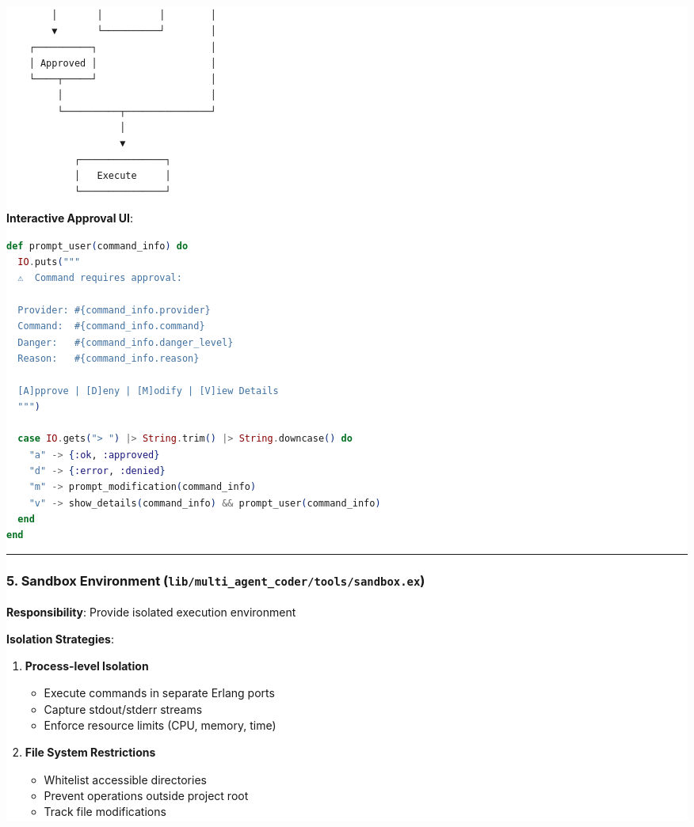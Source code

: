 ```
        │       │          │        │
        ▼       └──────────┘        │
    ┌──────────┐                    │
    │ Approved │                    │
    └────┬─────┘                    │
         │                          │
         └──────────┬───────────────┘
                    │
                    ▼
            ┌───────────────┐
            │   Execute     │
            └───────────────┘
```

**Interactive Approval UI**:
```elixir
def prompt_user(command_info) do
  IO.puts("""
  ⚠️  Command requires approval:

  Provider: #{command_info.provider}
  Command:  #{command_info.command}
  Danger:   #{command_info.danger_level}
  Reason:   #{command_info.reason}

  [A]pprove | [D]eny | [M]odify | [V]iew Details
  """)

  case IO.gets("> ") |> String.trim() |> String.downcase() do
    "a" -> {:ok, :approved}
    "d" -> {:error, :denied}
    "m" -> prompt_modification(command_info)
    "v" -> show_details(command_info) && prompt_user(command_info)
  end
end
```

---

### 5. Sandbox Environment (`lib/multi_agent_coder/tools/sandbox.ex`)

**Responsibility**: Provide isolated execution environment

**Isolation Strategies**:

1. **Process-level Isolation**
   - Execute commands in separate Erlang ports
   - Capture stdout/stderr streams
   - Enforce resource limits (CPU, memory, time)

2. **File System Restrictions**
   - Whitelist accessible directories
   - Prevent operations outside project root
   - Track file modifications

